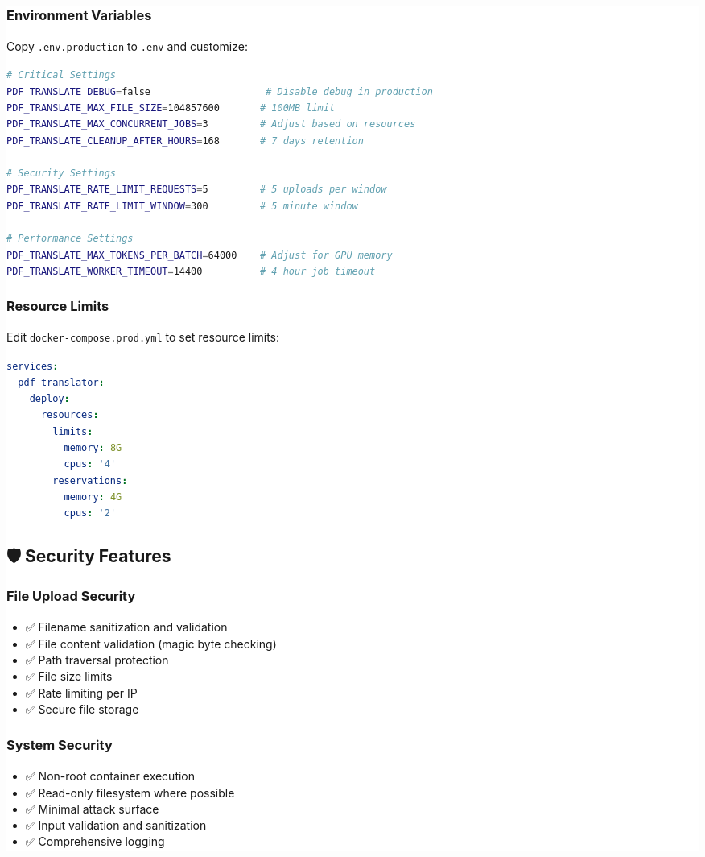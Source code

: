 ### Environment Variables

Copy `.env.production` to `.env` and customize:

```bash
# Critical Settings
PDF_TRANSLATE_DEBUG=false                    # Disable debug in production
PDF_TRANSLATE_MAX_FILE_SIZE=104857600       # 100MB limit
PDF_TRANSLATE_MAX_CONCURRENT_JOBS=3         # Adjust based on resources
PDF_TRANSLATE_CLEANUP_AFTER_HOURS=168       # 7 days retention

# Security Settings
PDF_TRANSLATE_RATE_LIMIT_REQUESTS=5         # 5 uploads per window
PDF_TRANSLATE_RATE_LIMIT_WINDOW=300         # 5 minute window

# Performance Settings
PDF_TRANSLATE_MAX_TOKENS_PER_BATCH=64000    # Adjust for GPU memory
PDF_TRANSLATE_WORKER_TIMEOUT=14400          # 4 hour job timeout
```

### Resource Limits

Edit `docker-compose.prod.yml` to set resource limits:

```yaml
services:
  pdf-translator:
    deploy:
      resources:
        limits:
          memory: 8G
          cpus: '4'
        reservations:
          memory: 4G
          cpus: '2'
```

## 🛡️ Security Features

### File Upload Security
- ✅ Filename sanitization and validation
- ✅ File content validation (magic byte checking)
- ✅ Path traversal protection
- ✅ File size limits
- ✅ Rate limiting per IP
- ✅ Secure file storage

### System Security
- ✅ Non-root container execution
- ✅ Read-only filesystem where possible
- ✅ Minimal attack surface
- ✅ Input validation and sanitization
- ✅ Comprehensive logging
